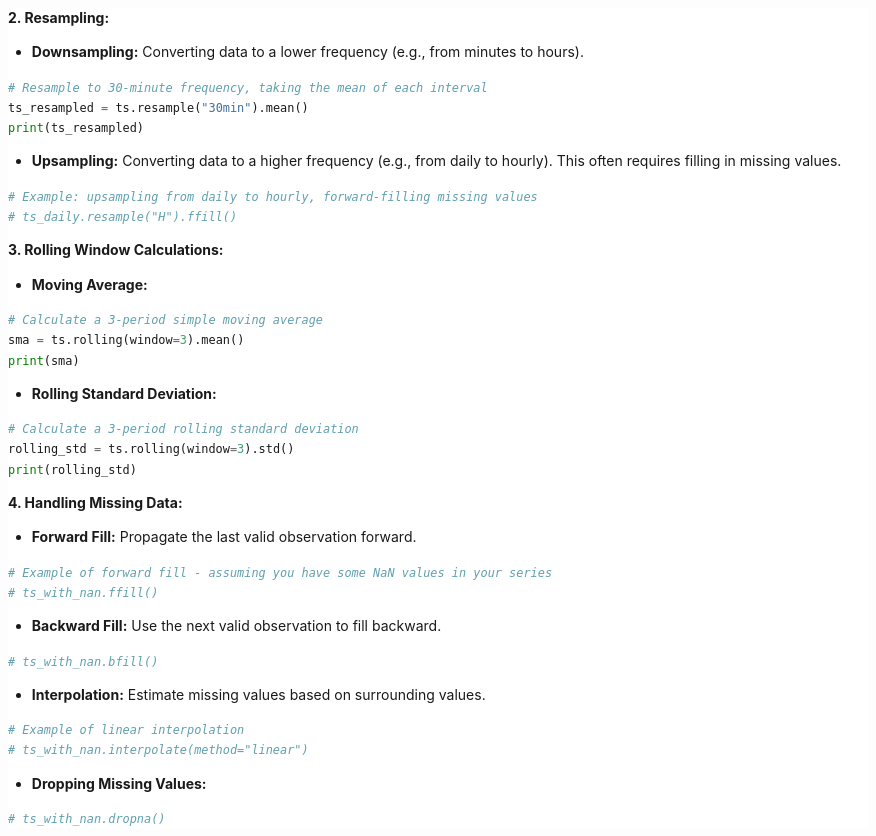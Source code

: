 **2. Resampling:**

*   **Downsampling:**  Converting data to a lower frequency (e.g., from minutes to hours).

```python
# Resample to 30-minute frequency, taking the mean of each interval
ts_resampled = ts.resample("30min").mean()
print(ts_resampled)
```

*   **Upsampling:** Converting data to a higher frequency (e.g., from daily to hourly). This often requires filling in missing values.

```python
# Example: upsampling from daily to hourly, forward-filling missing values
# ts_daily.resample("H").ffill()
```

**3. Rolling Window Calculations:**

*   **Moving Average:**

```python
# Calculate a 3-period simple moving average
sma = ts.rolling(window=3).mean()
print(sma)
```

*   **Rolling Standard Deviation:**

```python
# Calculate a 3-period rolling standard deviation
rolling_std = ts.rolling(window=3).std()
print(rolling_std)
```

**4. Handling Missing Data:**

*   **Forward Fill:**  Propagate the last valid observation forward.

```python
# Example of forward fill - assuming you have some NaN values in your series
# ts_with_nan.ffill()
```

*   **Backward Fill:**  Use the next valid observation to fill backward.

```python
# ts_with_nan.bfill()
```

*   **Interpolation:**  Estimate missing values based on surrounding values.

```python
# Example of linear interpolation
# ts_with_nan.interpolate(method="linear")
```

*   **Dropping Missing Values:**

```python
# ts_with_nan.dropna()
```
